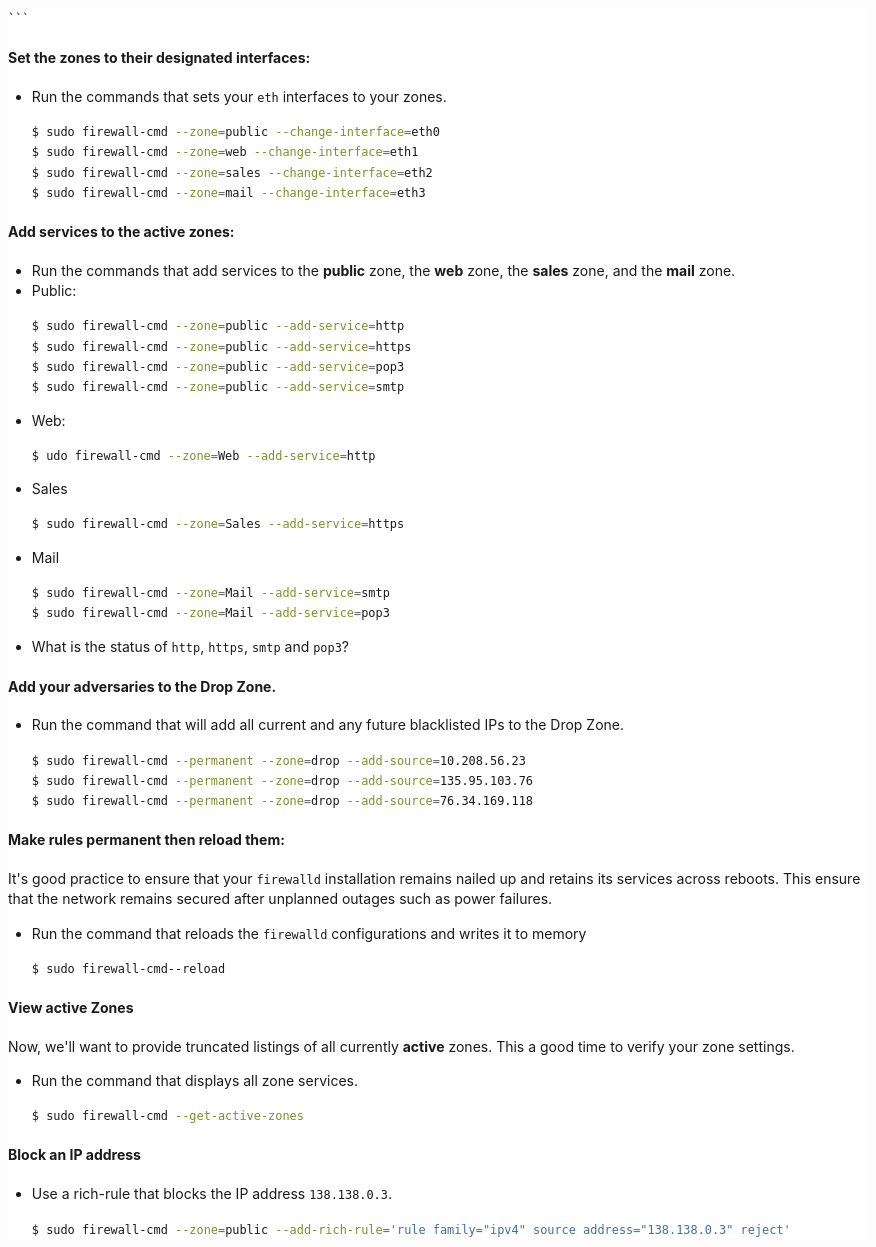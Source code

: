     ```
#### Set the zones to their designated interfaces:
- Run the commands that sets your `eth` interfaces to your zones.
    ```bash
    $ sudo firewall-cmd --zone=public --change-interface=eth0
    $ sudo firewall-cmd --zone=web --change-interface=eth1
    $ sudo firewall-cmd --zone=sales --change-interface=eth2
    $ sudo firewall-cmd --zone=mail --change-interface=eth3
    ```
#### Add services to the active zones:
- Run the commands that add services to the **public** zone, the **web** zone, the **sales** zone, and the **mail** zone.
- Public:
    ```bash
    $ sudo firewall-cmd --zone=public --add-service=http
    $ sudo firewall-cmd --zone=public --add-service=https
    $ sudo firewall-cmd --zone=public --add-service=pop3
    $ sudo firewall-cmd --zone=public --add-service=smtp
    ```
- Web:
    ```bash
    $ udo firewall-cmd --zone=Web --add-service=http
    ```
- Sales
    ```bash
    $ sudo firewall-cmd --zone=Sales --add-service=https
    ```
- Mail
    ```bash
    $ sudo firewall-cmd --zone=Mail --add-service=smtp
    $ sudo firewall-cmd --zone=Mail --add-service=pop3
    ```
- What is the status of `http`, `https`, `smtp` and `pop3`?
#### Add your adversaries to the Drop Zone.
- Run the command that will add all current and any future blacklisted IPs to the Drop Zone.
     ```bash
    $ sudo firewall-cmd --permanent --zone=drop --add-source=10.208.56.23
    $ sudo firewall-cmd --permanent --zone=drop --add-source=135.95.103.76
    $ sudo firewall-cmd --permanent --zone=drop --add-source=76.34.169.118
    ```
#### Make rules permanent then reload them:
It's good practice to ensure that your `firewalld` installation remains nailed up and retains its services across reboots. This ensure that the network remains secured after unplanned outages such as power failures.
- Run the command that reloads the `firewalld` configurations and writes it to memory
    ```bash
    $ sudo firewall-cmd--reload
    ```
#### View active Zones
Now, we'll want to provide truncated listings of all currently **active** zones. This a good time to verify your zone settings.
- Run the command that displays all zone services.
    ```bash
    $ sudo firewall-cmd --get-active-zones
    ```
#### Block an IP address
- Use a rich-rule that blocks the IP address `138.138.0.3`.
    ```bash
    $ sudo firewall-cmd --zone=public --add-rich-rule='rule family="ipv4" source address="138.138.0.3" reject'
    ```